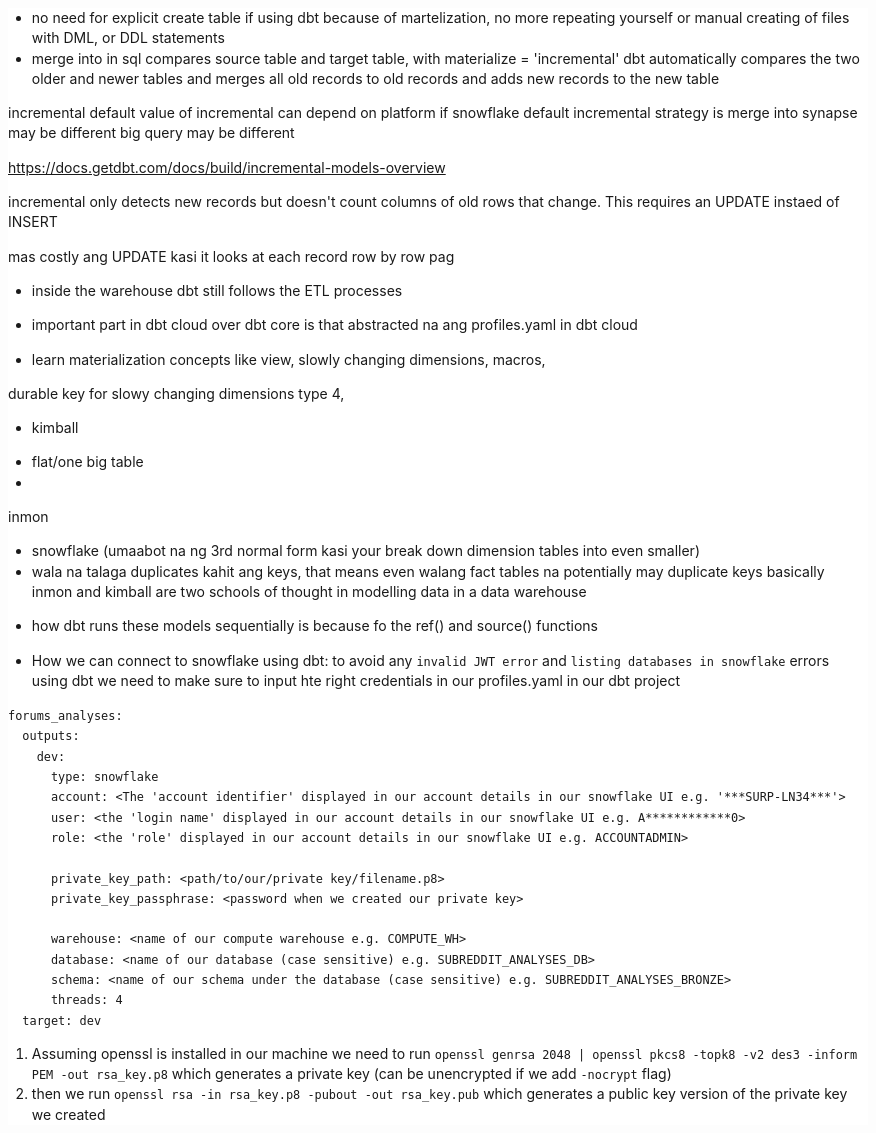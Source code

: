* no need for explicit create table if using dbt because of martelization, no more repeating yourself or manual creating of files with DML, or DDL statements
* merge into in sql compares source table and target table, with materialize = 'incremental' dbt automatically compares the two older and newer tables and merges all old records to old records and adds new records to the new table

incremental 
default value of incremental can depend on platform
if snowflake default incremental strategy is merge into
synapse may be different
big query may be different

https://docs.getdbt.com/docs/build/incremental-models-overview

incremental only detects new records but doesn't count columns of old rows that change. This requires an UPDATE instaed of INSERT

mas costly ang UPDATE kasi it looks at each record row by row
pag 

* inside the warehouse dbt still follows the ETL processes
* important part in dbt cloud over dbt core is that  abstracted na ang profiles.yaml in dbt cloud

* learn materialization concepts like view, slowly changing dimensions, macros, 

durable key for slowy changing dimensions type 4,

* kimball
- flat/one big table
- 

inmon
- snowflake (umaabot na ng 3rd normal form kasi your break down dimension tables into even smaller)
- wala na talaga duplicates kahit ang keys, that means even walang fact tables na potentially may duplicate keys
basically inmon and kimball are two schools of thought in modelling data in a data warehouse

* how dbt runs these models sequentially is because fo the ref() and source() functions


* How we can connect to snowflake using dbt:
to avoid any `invalid JWT error` and `listing databases in snowflake` errors using dbt we need to make sure to input hte right credentials in our profiles.yaml in our dbt project
```
forums_analyses:
  outputs:
    dev:
      type: snowflake
      account: <The 'account identifier' displayed in our account details in our snowflake UI e.g. '***SURP-LN34***'>
      user: <the 'login name' displayed in our account details in our snowflake UI e.g. A************0>
      role: <the 'role' displayed in our account details in our snowflake UI e.g. ACCOUNTADMIN>

      private_key_path: <path/to/our/private key/filename.p8>
      private_key_passphrase: <password when we created our private key>
      
      warehouse: <name of our compute warehouse e.g. COMPUTE_WH>
      database: <name of our database (case sensitive) e.g. SUBREDDIT_ANALYSES_DB>
      schema: <name of our schema under the database (case sensitive) e.g. SUBREDDIT_ANALYSES_BRONZE>
      threads: 4
  target: dev
```
1. Assuming openssl is installed in our machine we need to run `openssl genrsa 2048 | openssl pkcs8 -topk8 -v2 des3 -inform PEM -out rsa_key.p8` which generates a private key (can be unencrypted if we add `-nocrypt` flag)
2. then we run `openssl rsa -in rsa_key.p8 -pubout -out rsa_key.pub` which generates a public key version of the private key we created